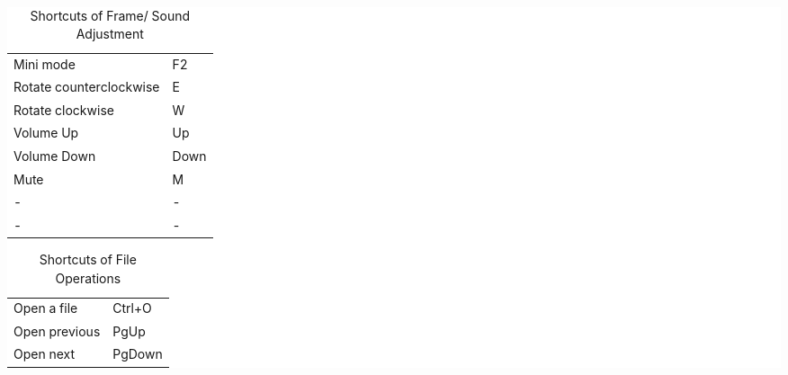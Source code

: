 <table class="block2">
    <caption>Shortcuts of Frame/ Sound Adjustment</caption>
    <tbody>
        <tr>
            <td>Mini mode</td>
            <td>F2</td>
        </tr>
        <tr>
            <td>Rotate counterclockwise</td>
            <td>E</td>
        </tr>
        <tr>
            <td>Rotate clockwise</td>
            <td>W</td>
        </tr>
        <tr>
            <td>Volume Up</td>
            <td>Up</td>
        </tr>
        <tr>
            <td>Volume Down</td>
            <td>Down</td>
        </tr>
        <tr>
            <td>Mute</td>
            <td>M</td>
        </tr>
        <tr>
            <td>-</td>
            <td>-</td>
        </tr>
        <tr>
            <td>-</td>
            <td>-</td>
        </tr>
    </tbody>
 </table>

<table class="block2">
    <caption>Shortcuts of File Operations</caption>
    <tbody>
        <tr>
            <td>Open a file</td>
            <td>Ctrl+O</td>
        </tr>
        <tr>
            <td>Open previous</td>
            <td>PgUp</td>
        </tr>
        <tr>
            <td>Open next</td>
            <td>PgDown</td>
        </tr>
